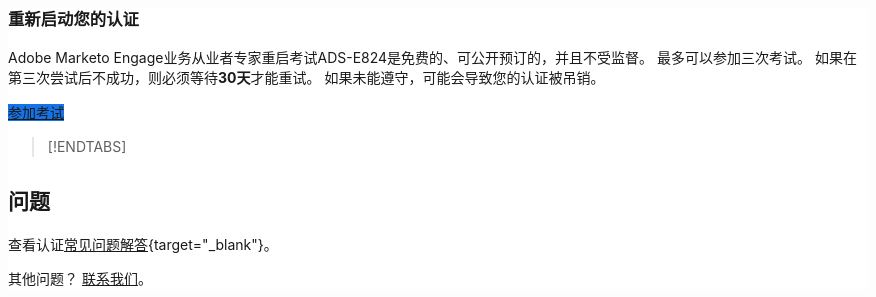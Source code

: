 ### 重新启动您的认证

Adobe Marketo Engage业务从业者专家重启考试ADS-E824是免费的、可公开预订的，并且不受监督。 最多可以参加三次考试。 如果在第三次尝试后不成功，则必须等待&#x200B;**30天**&#x200B;才能重试。 如果未能遵守，可能会导致您的认证被吊销。

<a href="https://www.certmetrics.com/adobe/candidate/caveon_sso_adobe.aspx?ssoLogin=true&amp;eid=ADS-E824" target="_blank" class="spectrum-Button spectrum-Button--fill spectrum-Button--accent spectrum-Button--sizeM is-margin-bottom-big-big at-element-click-tracking" style="background-color:#1473E6">

<span class="spectrum-Button-label has-no-wrap">
   参加考试
</span>
</a>

>[!ENDTABS]

## 问题

查看认证[常见问题解答](https://experienceleague.adobe.com/docs/certification/certification/faq.html){target="_blank"}。

其他问题？ [联系我们](mailto:certif@adobe.com)。